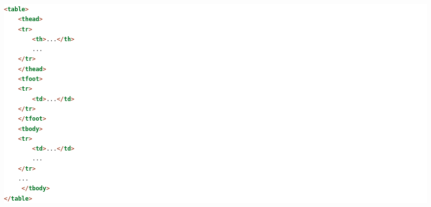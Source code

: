 ```html
<table>
    <thead>
    <tr>
        <th>...</th>
        ...
    </tr>
    </thead>
    <tfoot>
    <tr>
        <td>...</td>
    </tr>
    </tfoot>
    <tbody>
    <tr>
        <td>...</td>
        ...
    </tr>
    ...
     </tbody>
</table>
```
                